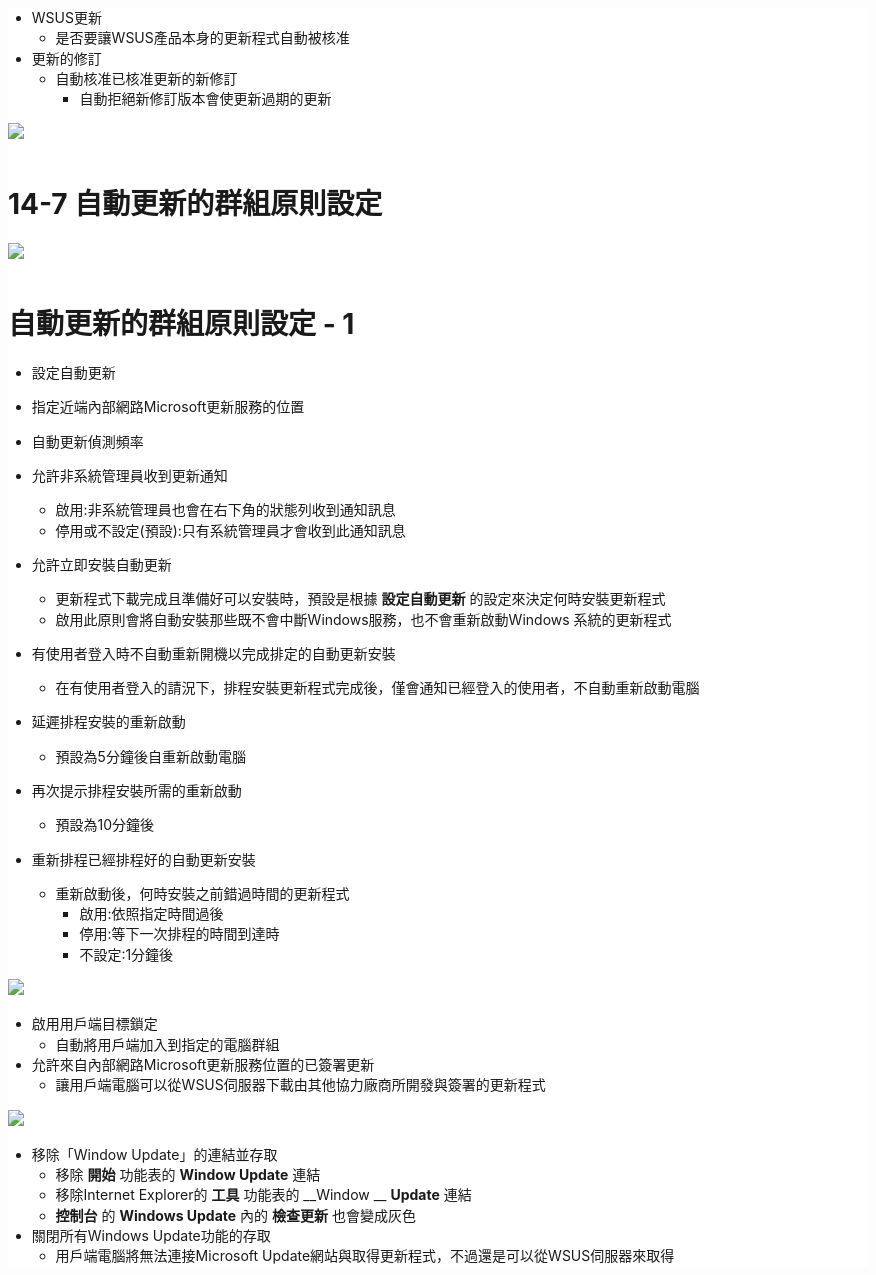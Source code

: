 * WSUS更新
  * 是否要讓WSUS產品本身的更新程式自動被核准
* 更新的修訂
  * 自動核准已核准更新的新修訂
    * 自動拒絕新修訂版本會使更新過期的更新

![](WS2016%E7%B3%BB%E7%B5%B1%E5%BB%BA%E7%BD%AE%E5%AF%A6%E5%8B%99-CA237-Ch14-%E5%88%A9%E7%94%A8WSUS%E9%83%A8%E7%BD%B2%E6%9B%B4%E6%96%B0%E7%A8%8B%E5%BC%8F_29.png)

# 14-7 自動更新的群組原則設定

![](WS2016%E7%B3%BB%E7%B5%B1%E5%BB%BA%E7%BD%AE%E5%AF%A6%E5%8B%99-CA237-Ch14-%E5%88%A9%E7%94%A8WSUS%E9%83%A8%E7%BD%B2%E6%9B%B4%E6%96%B0%E7%A8%8B%E5%BC%8F_30.png)

# 自動更新的群組原則設定 - 1

* 設定自動更新
* 指定近端內部網路Microsoft更新服務的位置
* 自動更新偵測頻率
* 允許非系統管理員收到更新通知
  * 啟用:非系統管理員也會在右下角的狀態列收到通知訊息
  * 停用或不設定\(預設\):只有系統管理員才會收到此通知訊息
* 允許立即安裝自動更新
  * 更新程式下載完成且準備好可以安裝時，預設是根據 __設定自動更新__ 的設定來決定何時安裝更新程式
  * 啟用此原則會將自動安裝那些既不會中斷Windows服務，也不會重新啟動Windows 系統的更新程式

* 有使用者登入時不自動重新開機以完成排定的自動更新安裝
  * 在有使用者登入的請況下，排程安裝更新程式完成後，僅會通知已經登入的使用者，不自動重新啟動電腦
* 延遲排程安裝的重新啟動
  * 預設為5分鐘後自重新啟動電腦
* 再次提示排程安裝所需的重新啟動
  * 預設為10分鐘後

* 重新排程已經排程好的自動更新安裝
  * 重新啟動後，何時安裝之前錯過時間的更新程式
    * 啟用:依照指定時間過後
    * 停用:等下一次排程的時間到達時
    * 不設定:1分鐘後

![](WS2016%E7%B3%BB%E7%B5%B1%E5%BB%BA%E7%BD%AE%E5%AF%A6%E5%8B%99-CA237-Ch14-%E5%88%A9%E7%94%A8WSUS%E9%83%A8%E7%BD%B2%E6%9B%B4%E6%96%B0%E7%A8%8B%E5%BC%8F_31.png)

* 啟用用戶端目標鎖定
  * 自動將用戶端加入到指定的電腦群組
* 允許來自內部網路Microsoft更新服務位置的已簽署更新
  * 讓用戶端電腦可以從WSUS伺服器下載由其他協力廠商所開發與簽署的更新程式

![](WS2016%E7%B3%BB%E7%B5%B1%E5%BB%BA%E7%BD%AE%E5%AF%A6%E5%8B%99-CA237-Ch14-%E5%88%A9%E7%94%A8WSUS%E9%83%A8%E7%BD%B2%E6%9B%B4%E6%96%B0%E7%A8%8B%E5%BC%8F_32.png)

* 移除「Window Update」的連結並存取
  * 移除 __開始__ 功能表的 __Window Update__ 連結
  * 移除Internet Explorer的 __工具__ 功能表的 __Window __  __Update__ 連結
  * __控制台__ 的 __Windows Update__ 內的 __檢查更新__ 也會變成灰色
* 關閉所有Windows Update功能的存取
  * 用戶端電腦將無法連接Microsoft Update網站與取得更新程式，不過還是可以從WSUS伺服器來取得
